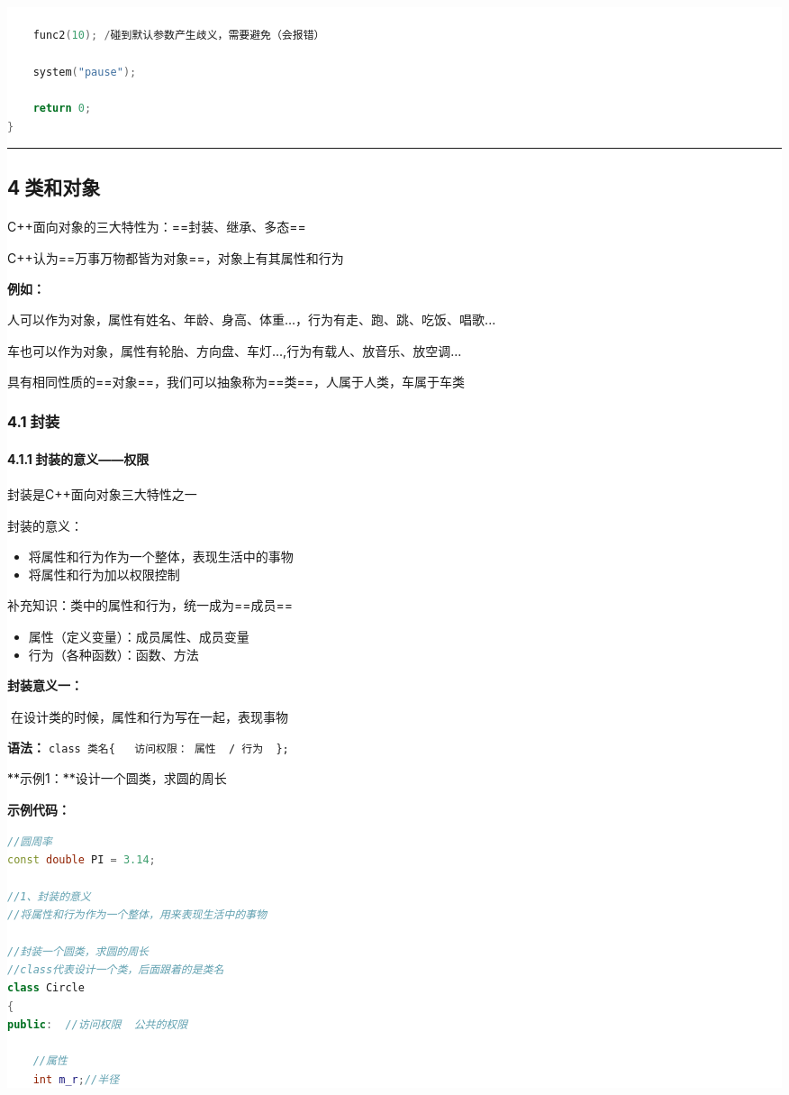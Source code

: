 ```C++

	func2(10); /碰到默认参数产生歧义，需要避免（会报错）

	system("pause");

	return 0;
}
```



---



## **4** 类和对象

C++面向对象的三大特性为：==封装、继承、多态==

C++认为==万事万物都皆为对象==，对象上有其属性和行为



**例如：**

​	人可以作为对象，属性有姓名、年龄、身高、体重...，行为有走、跑、跳、吃饭、唱歌...

​	车也可以作为对象，属性有轮胎、方向盘、车灯...,行为有载人、放音乐、放空调...

​	具有相同性质的==对象==，我们可以抽象称为==类==，人属于人类，车属于车类

### 4.1 封装

#### 4.1.1  封装的意义——权限

封装是C++面向对象三大特性之一

封装的意义：

* 将属性和行为作为一个整体，表现生活中的事物
* 将属性和行为加以权限控制

补充知识：类中的属性和行为，统一成为==成员==

- 属性（定义变量）：成员属性、成员变量
- 行为（各种函数）：函数、方法

**封装意义一：**

​	在设计类的时候，属性和行为写在一起，表现事物

**语法：** `class 类名{   访问权限： 属性  / 行为  };`



**示例1：**设计一个圆类，求圆的周长

**示例代码：**

```C++
//圆周率
const double PI = 3.14;

//1、封装的意义
//将属性和行为作为一个整体，用来表现生活中的事物

//封装一个圆类，求圆的周长
//class代表设计一个类，后面跟着的是类名
class Circle
{
public:  //访问权限  公共的权限

	//属性
	int m_r;//半径
```